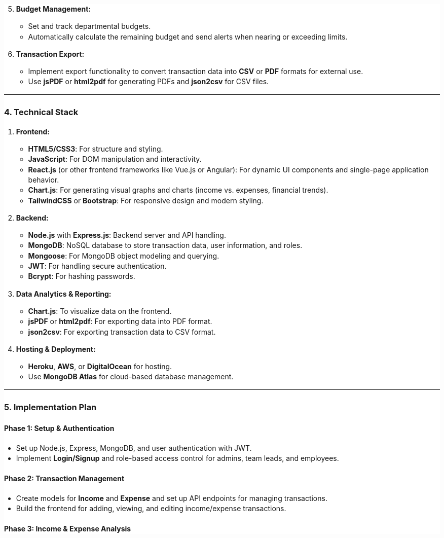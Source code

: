 5. **Budget Management:**

   - Set and track departmental budgets.
   - Automatically calculate the remaining budget and send alerts when nearing or exceeding limits.

6. **Transaction Export:**
   - Implement export functionality to convert transaction data into **CSV** or **PDF** formats for external use.
   - Use **jsPDF** or **html2pdf** for generating PDFs and **json2csv** for CSV files.

---

### **4. Technical Stack**

1. **Frontend:**

   - **HTML5/CSS3**: For structure and styling.
   - **JavaScript**: For DOM manipulation and interactivity.
   - **React.js** (or other frontend frameworks like Vue.js or Angular): For dynamic UI components and single-page application behavior.
   - **Chart.js**: For generating visual graphs and charts (income vs. expenses, financial trends).
   - **TailwindCSS** or **Bootstrap**: For responsive design and modern styling.

2. **Backend:**

   - **Node.js** with **Express.js**: Backend server and API handling.
   - **MongoDB**: NoSQL database to store transaction data, user information, and roles.
   - **Mongoose**: For MongoDB object modeling and querying.
   - **JWT**: For handling secure authentication.
   - **Bcrypt**: For hashing passwords.

3. **Data Analytics & Reporting:**

   - **Chart.js**: To visualize data on the frontend.
   - **jsPDF** or **html2pdf**: For exporting data into PDF format.
   - **json2csv**: For exporting transaction data to CSV format.

4. **Hosting & Deployment:**
   - **Heroku**, **AWS**, or **DigitalOcean** for hosting.
   - Use **MongoDB Atlas** for cloud-based database management.

---

### **5. Implementation Plan**

#### **Phase 1: Setup & Authentication**

- Set up Node.js, Express, MongoDB, and user authentication with JWT.
- Implement **Login/Signup** and role-based access control for admins, team leads, and employees.

#### **Phase 2: Transaction Management**

- Create models for **Income** and **Expense** and set up API endpoints for managing transactions.
- Build the frontend for adding, viewing, and editing income/expense transactions.

#### **Phase 3: Income & Expense Analysis**
